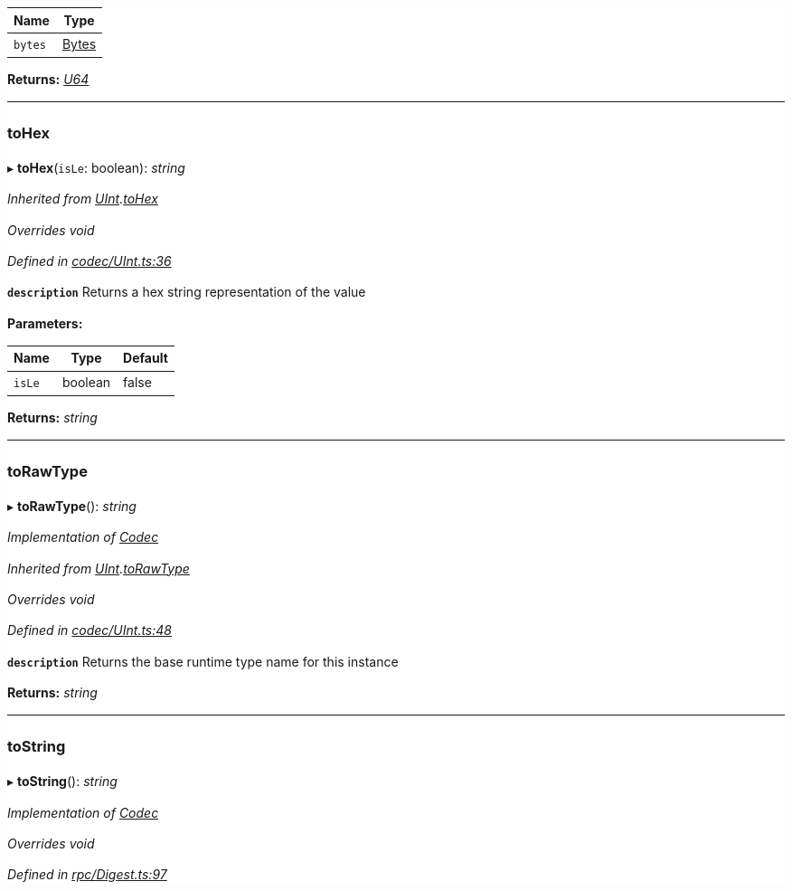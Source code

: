 Name | Type |
------ | ------ |
`bytes` | [Bytes](_primitive_bytes_.bytes.md) |

**Returns:** *[U64](_primitive_u64_.u64.md)*

___

###  toHex

▸ **toHex**(`isLe`: boolean): *string*

*Inherited from [UInt](_codec_uint_.uint.md).[toHex](_codec_uint_.uint.md#tohex)*

*Overrides void*

*Defined in [codec/UInt.ts:36](https://github.com/polkadot-js/api/blob/d57dca5/packages/types/src/codec/UInt.ts#L36)*

**`description`** Returns a hex string representation of the value

**Parameters:**

Name | Type | Default |
------ | ------ | ------ |
`isLe` | boolean | false |

**Returns:** *string*

___

###  toRawType

▸ **toRawType**(): *string*

*Implementation of [Codec](../interfaces/_types_.codec.md)*

*Inherited from [UInt](_codec_uint_.uint.md).[toRawType](_codec_uint_.uint.md#torawtype)*

*Overrides void*

*Defined in [codec/UInt.ts:48](https://github.com/polkadot-js/api/blob/d57dca5/packages/types/src/codec/UInt.ts#L48)*

**`description`** Returns the base runtime type name for this instance

**Returns:** *string*

___

###  toString

▸ **toString**(): *string*

*Implementation of [Codec](../interfaces/_types_.codec.md)*

*Overrides void*

*Defined in [rpc/Digest.ts:97](https://github.com/polkadot-js/api/blob/d57dca5/packages/types/src/rpc/Digest.ts#L97)*
